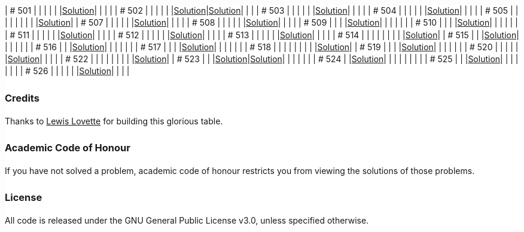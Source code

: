 | # 501 | | | | | |[Solution](https://github.com/kkmonlee/Project-Euler-Solutions/blob/master/CCPP/p501.cpp)| | |    |
| # 502 |    |   |   |    |   |[Solution](https://github.com/kkmonlee/Project-Euler-Solutions/blob/master/CCPP/p502.cpp)|[Solution](https://github.com/kkmonlee/Project-Euler-Solutions/blob/master/PARI/p502.gp)|  |    |
| # 503 | | | | | |[Solution](https://github.com/kkmonlee/Project-Euler-Solutions/blob/master/CCPP/p503.cpp)| | |    |
| # 504 | | | | | |[Solution](https://github.com/kkmonlee/Project-Euler-Solutions/blob/master/CCPP/p504.cpp)| | |    |
| # 505 | | | | | | | | |[Solution](https://github.com/kkmonlee/Project-Euler-Solutions/blob/master/Go/p505.go)|
| # 507 | | | | | |[Solution](https://github.com/kkmonlee/Project-Euler-Solutions/blob/master/CCPP/p507.cpp)| | |    |
| # 508 | | | | | |[Solution](https://github.com/kkmonlee/Project-Euler-Solutions/blob/master/CCPP/p508.cpp)| | |    |
| # 509 |    |   |   |[Solution](https://github.com/kkmonlee/Project-Euler-Solutions/blob/master/Python/p509.py)|  |   |  |  |    |
| # 510 |    |   |   |[Solution](https://github.com/kkmonlee/Project-Euler-Solutions/blob/master/Python/p510.py)|  |   |  |  |    |
| # 511 | | | | | |[Solution](https://github.com/kkmonlee/Project-Euler-Solutions/blob/master/CCPP/p511.cpp)| | |    |
| # 512 | | | | | |[Solution](https://github.com/kkmonlee/Project-Euler-Solutions/blob/master/CCPP/p512.cpp)| | |    |
| # 513 | | | | | |[Solution](https://github.com/kkmonlee/Project-Euler-Solutions/blob/master/CCPP/p513.cpp)| | |    |
| # 514 | | | | | | | | |[Solution](https://github.com/kkmonlee/Project-Euler-Solutions/blob/master/Go/p514.go)|
| # 515 | | |[Solution](https://github.com/kkmonlee/Project-Euler-Solutions/blob/master/Haskell/p515.hs)| | | | |    |
| # 516 | | |[Solution](https://github.com/kkmonlee/Project-Euler-Solutions/blob/master/Haskell/p516.hs)| | | | |    |
| # 517 |    |   |   |[Solution](https://github.com/kkmonlee/Project-Euler-Solutions/blob/master/Python/p517.py)|  |   |  |  |    |
| # 518 | | | | | | | | |[Solution](https://github.com/kkmonlee/Project-Euler-Solutions/blob/master/Go/p518.go)|
| # 519 |    |   |   |[Solution](https://github.com/kkmonlee/Project-Euler-Solutions/blob/master/Python/p519.py)|  |   |  |  |    |
| # 520 | | | | | |[Solution](https://github.com/kkmonlee/Project-Euler-Solutions/blob/master/CCPP/p520.cpp)| | |    |
| # 522 | | | | | | | | |[Solution](https://github.com/kkmonlee/Project-Euler-Solutions/blob/master/Go/p522.go)|
| # 523 |    |   |[Solution](https://github.com/kkmonlee/Project-Euler-Solutions/blob/master/Haskell/p523.hs)|[Solution](https://github.com/kkmonlee/Project-Euler-Solutions/blob/master/Python/p523.py)|  |   |  |  |    |
| # 524 | |[Solution](https://github.com/kkmonlee/Project-Euler-Solutions/blob/master/Java/p524.java)| | | | | | |    |
| # 525 |    |   |[Solution](https://github.com/kkmonlee/Project-Euler-Solutions/blob/master/Haskell/p525.hs)|      |  |   |  |  |    |
| # 526 | | | | | |[Solution](https://github.com/kkmonlee/Project-Euler-Solutions/blob/master/CCPP/p526.cpp)| | |    |




### Credits
Thanks to [Lewis Lovette](https://github.com/LewisLovette) for building this glorious table.

### Academic Code of Honour
If you have not solved a problem, academic code of honour restricts you from viewing the solutions of those problems.

### License
All code is released under the GNU General Public License v3.0, unless specified otherwise.
